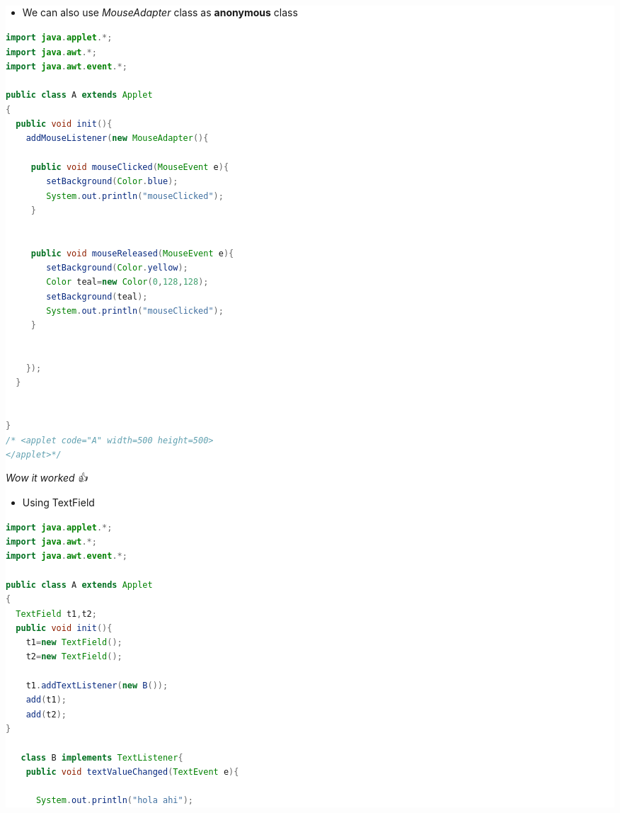 

* We can also use *MouseAdapter* class as **anonymous** class 


```java
import java.applet.*;
import java.awt.*;
import java.awt.event.*;

public class A extends Applet
{
  public void init(){
    addMouseListener(new MouseAdapter(){

     public void mouseClicked(MouseEvent e){
        setBackground(Color.blue);
        System.out.println("mouseClicked");
     }


     public void mouseReleased(MouseEvent e){
        setBackground(Color.yellow);
        Color teal=new Color(0,128,128);
        setBackground(teal);
        System.out.println("mouseClicked");
     }


    });
  }

  
}
/* <applet code="A" width=500 height=500>
</applet>*/


```


*Wow it worked :+1:*




* Using   TextField 

```java
import java.applet.*;
import java.awt.*;
import java.awt.event.*;

public class A extends Applet
{
  TextField t1,t2;
  public void init(){
    t1=new TextField();
    t2=new TextField();

    t1.addTextListener(new B());
    add(t1);
    add(t2);
}

   class B implements TextListener{
    public void textValueChanged(TextEvent e){

      System.out.println("hola ahi");
```